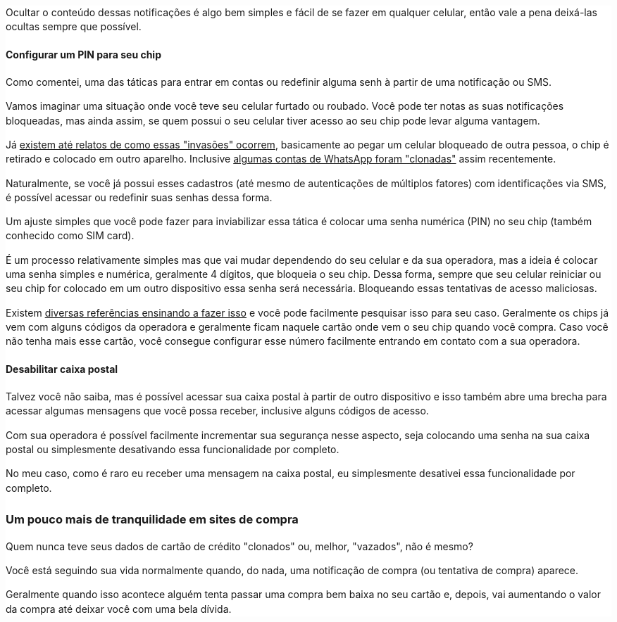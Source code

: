 Ocultar o conteúdo dessas notificações é algo bem simples e fácil de se fazer em qualquer celular, então vale a pena deixá-las ocultas sempre que possível.

#### Configurar um PIN para seu chip

Como comentei, uma das táticas para entrar em contas ou redefinir alguma senh à partir de uma notificação ou SMS.

Vamos imaginar uma situação onde você teve seu celular furtado ou roubado. Você pode ter notas as suas notificações bloqueadas, mas ainda assim, se quem possui o seu celular tiver acesso ao seu chip pode levar alguma vantagem.

Já [existem até relatos de como essas "invasões" ocorrem](https://www.tecmundo.com.br/seguranca/220777-criminoso-explica-invade-iphone-usando-chip-outro-celular.htm), basicamente ao pegar um celular bloqueado de outra pessoa, o chip é retirado e colocado em outro aparelho. Inclusive [algumas contas de WhatsApp foram "clonadas"](https://www.uol.com.br/tilt/noticias/redacao/2018/10/12/deixe-o-recado-apos-o-sinal-golpe-sequestra-whatsapp-usando-caixa-postal.htm) assim recentemente.

Naturalmente, se você já possui esses cadastros (até mesmo de autenticações de múltiplos fatores) com identificações via SMS, é possível acessar ou redefinir suas senhas dessa forma.

Um ajuste simples que você pode fazer para inviabilizar essa tática é colocar uma senha numérica (PIN) no seu chip (também conhecido como SIM card).

É um processo relativamente simples mas que vai mudar dependendo do seu celular e da sua operadora, mas a ideia é colocar uma senha simples e numérica, geralmente 4 dígitos, que bloqueia o seu chip. Dessa forma, sempre que seu celular reiniciar ou seu chip for colocado em um outro dispositivo essa senha será necessária. Bloqueando essas tentativas de acesso maliciosas.

Existem [diversas referências ensinando a fazer isso](https://www.techtudo.com.br/dicas-e-tutoriais/2017/05/como-usar-senha-no-chip-do-celular-e-impedir-que-facam-ligacoes-no-android.ghtml) e você pode facilmente pesquisar isso para seu caso. Geralmente os chips já vem com alguns códigos da operadora e geralmente ficam naquele cartão onde vem o seu chip quando você compra. Caso você não tenha mais esse cartão, você consegue configurar esse número facilmente entrando em contato com a sua operadora.

#### Desabilitar caixa postal

Talvez você não saiba, mas é possível acessar sua caixa postal à partir de outro dispositivo e isso também abre uma brecha para acessar algumas mensagens que você possa receber, inclusive alguns códigos de acesso.

Com sua operadora é possível facilmente incrementar sua segurança nesse aspecto, seja colocando uma senha na sua caixa postal ou simplesmente desativando essa funcionalidade por completo.

No meu caso, como é raro eu receber uma mensagem na caixa postal, eu simplesmente desativei essa funcionalidade por completo.

### Um pouco mais de tranquilidade em sites de compra

Quem nunca teve seus dados de cartão de crédito "clonados" ou, melhor, "vazados", não é mesmo?

Você está seguindo sua vida normalmente quando, do nada, uma notificação de compra (ou tentativa de compra) aparece.

Geralmente quando isso acontece alguém tenta passar uma compra bem baixa no seu cartão e, depois, vai aumentando o valor da compra até deixar você com uma bela dívida.
